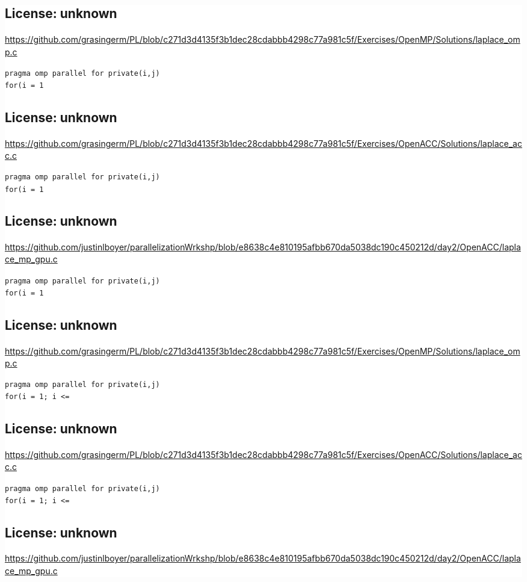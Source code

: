 
## License: unknown
https://github.com/grasingerm/PL/blob/c271d3d4135f3b1dec28cdabbb4298c77a981c5f/Exercises/OpenMP/Solutions/laplace_omp.c

```
pragma omp parallel for private(i,j)
for(i = 1
```


## License: unknown
https://github.com/grasingerm/PL/blob/c271d3d4135f3b1dec28cdabbb4298c77a981c5f/Exercises/OpenACC/Solutions/laplace_acc.c

```
pragma omp parallel for private(i,j)
for(i = 1
```


## License: unknown
https://github.com/justinlboyer/parallelizationWrkshp/blob/e8638c4e810195afbb670da5038dc190c450212d/day2/OpenACC/laplace_mp_gpu.c

```
pragma omp parallel for private(i,j)
for(i = 1
```


## License: unknown
https://github.com/grasingerm/PL/blob/c271d3d4135f3b1dec28cdabbb4298c77a981c5f/Exercises/OpenMP/Solutions/laplace_omp.c

```
pragma omp parallel for private(i,j)
for(i = 1; i <=
```


## License: unknown
https://github.com/grasingerm/PL/blob/c271d3d4135f3b1dec28cdabbb4298c77a981c5f/Exercises/OpenACC/Solutions/laplace_acc.c

```
pragma omp parallel for private(i,j)
for(i = 1; i <=
```


## License: unknown
https://github.com/justinlboyer/parallelizationWrkshp/blob/e8638c4e810195afbb670da5038dc190c450212d/day2/OpenACC/laplace_mp_gpu.c
